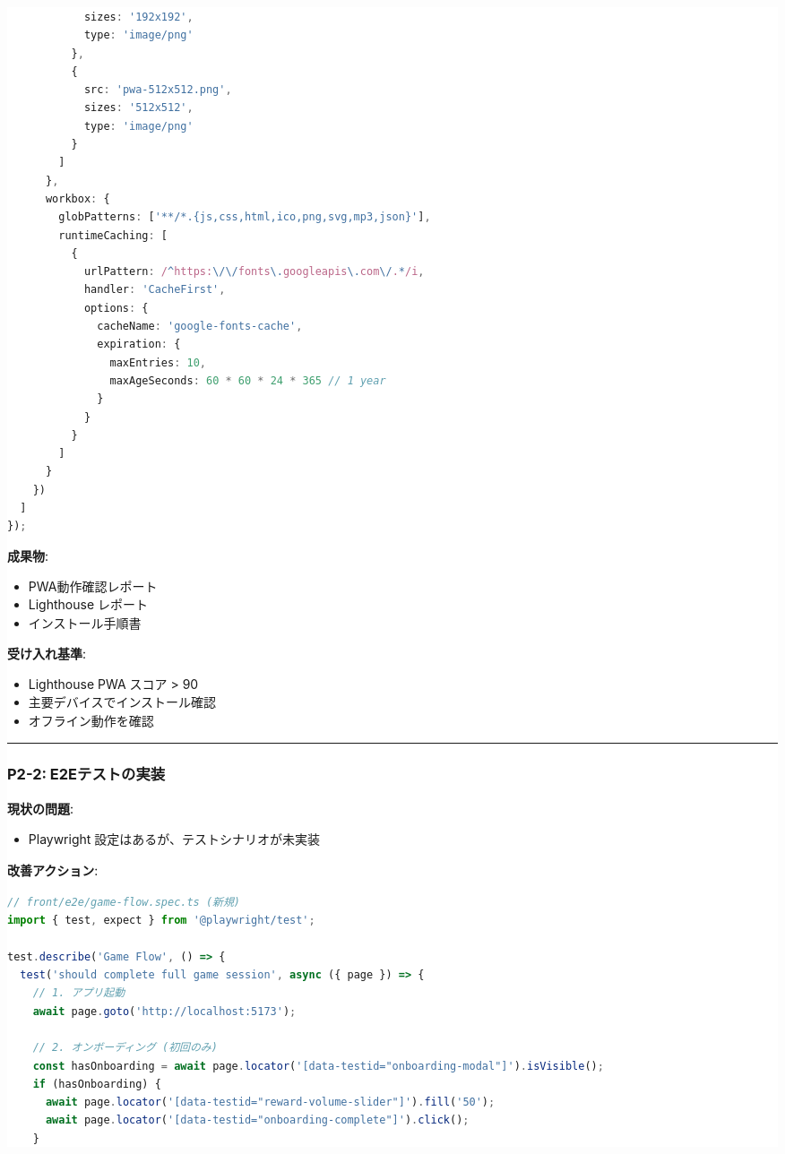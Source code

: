 ```typescript
            sizes: '192x192',
            type: 'image/png'
          },
          {
            src: 'pwa-512x512.png',
            sizes: '512x512',
            type: 'image/png'
          }
        ]
      },
      workbox: {
        globPatterns: ['**/*.{js,css,html,ico,png,svg,mp3,json}'],
        runtimeCaching: [
          {
            urlPattern: /^https:\/\/fonts\.googleapis\.com\/.*/i,
            handler: 'CacheFirst',
            options: {
              cacheName: 'google-fonts-cache',
              expiration: {
                maxEntries: 10,
                maxAgeSeconds: 60 * 60 * 24 * 365 // 1 year
              }
            }
          }
        ]
      }
    })
  ]
});
```

**成果物**:
- PWA動作確認レポート
- Lighthouse レポート
- インストール手順書

**受け入れ基準**:
- Lighthouse PWA スコア > 90
- 主要デバイスでインストール確認
- オフライン動作を確認

---

### P2-2: E2Eテストの実装

**現状の問題**:
- Playwright 設定はあるが、テストシナリオが未実装

**改善アクション**:

```typescript
// front/e2e/game-flow.spec.ts (新規)
import { test, expect } from '@playwright/test';

test.describe('Game Flow', () => {
  test('should complete full game session', async ({ page }) => {
    // 1. アプリ起動
    await page.goto('http://localhost:5173');

    // 2. オンボーディング (初回のみ)
    const hasOnboarding = await page.locator('[data-testid="onboarding-modal"]').isVisible();
    if (hasOnboarding) {
      await page.locator('[data-testid="reward-volume-slider"]').fill('50');
      await page.locator('[data-testid="onboarding-complete"]').click();
    }
```